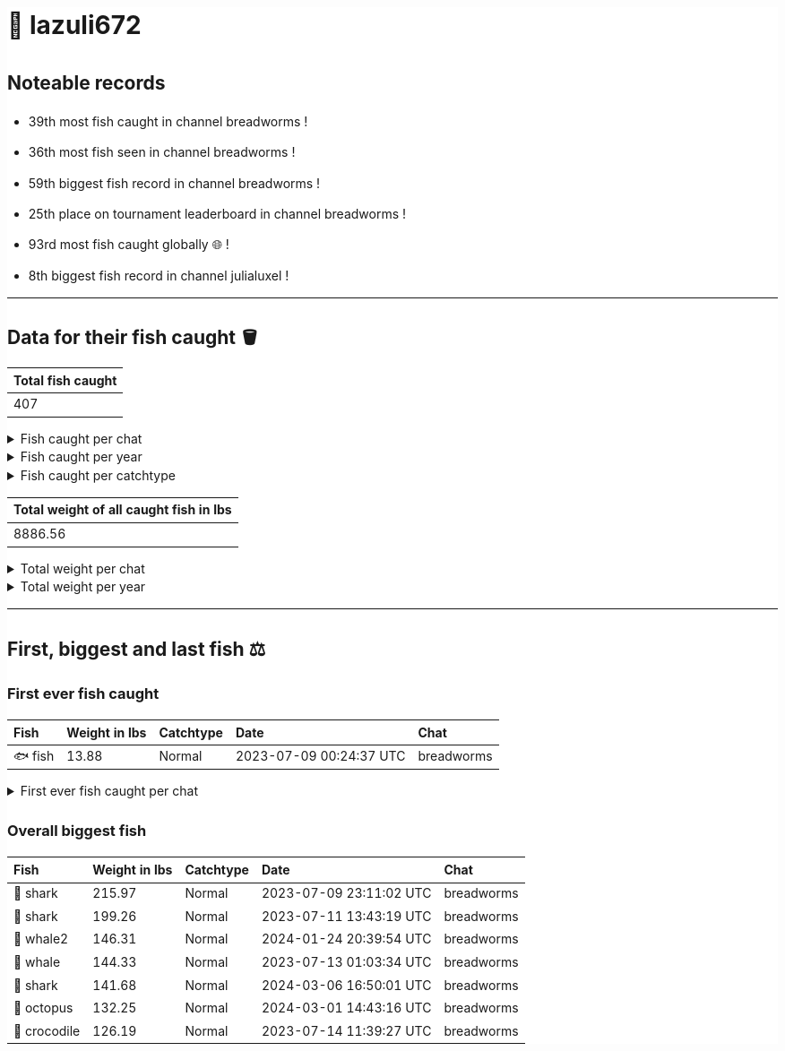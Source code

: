 # 🎣 lazuli672

## Noteable records

*  39th most fish caught in channel breadworms !

*  36th most fish seen in channel breadworms !

*  59th biggest fish record in channel breadworms !

*  25th place on tournament leaderboard in channel breadworms !

*  93rd most fish caught globally 🌐 !

*  8th biggest fish record in channel julialuxel !


---------------

## Data for their fish caught 🪣
| Total fish caught |
|:------------------|
| 407               |

<details><summary>Fish caught per chat</summary></details>

<details><summary>Fish caught per year</summary></details>

<details><summary>Fish caught per catchtype</summary></details>

| Total weight of all caught fish in lbs |
|:---------------------------------------|
| 8886.56                                |

<details><summary>Total weight per chat</summary></details>

<details><summary>Total weight per year</summary></details>

---------------

## First, biggest and last fish ⚖️
### First ever fish caught
| Fish    | Weight in lbs | Catchtype | Date                    | Chat       |
|:--------|:--------------|:----------|:------------------------|:-----------|
| 🐟 fish | 13.88         | Normal    | 2023-07-09 00:24:37 UTC | breadworms |

<details><summary>First ever fish caught per chat</summary></details>

### Overall biggest fish
| Fish         | Weight in lbs | Catchtype | Date                    | Chat       |
|:-------------|:--------------|:----------|:------------------------|:-----------|
| 🦈 shark     | 215.97        | Normal    | 2023-07-09 23:11:02 UTC | breadworms |
| 🦈 shark     | 199.26        | Normal    | 2023-07-11 13:43:19 UTC | breadworms |
| 🐋 whale2    | 146.31        | Normal    | 2024-01-24 20:39:54 UTC | breadworms |
| 🐳 whale     | 144.33        | Normal    | 2023-07-13 01:03:34 UTC | breadworms |
| 🦈 shark     | 141.68        | Normal    | 2024-03-06 16:50:01 UTC | breadworms |
| 🐙 octopus   | 132.25        | Normal    | 2024-03-01 14:43:16 UTC | breadworms |
| 🐊 crocodile | 126.19        | Normal    | 2023-07-14 11:39:27 UTC | breadworms |